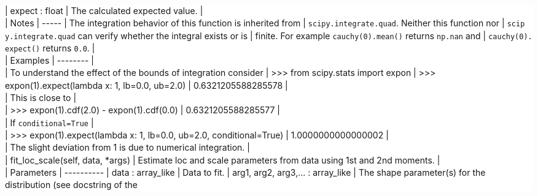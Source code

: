 |      expect : float
 |          The calculated expected value.
 |      
 |      Notes
 |      -----
 |      The integration behavior of this function is inherited from
 |      `scipy.integrate.quad`. Neither this function nor
 |      `scipy.integrate.quad` can verify whether the integral exists or is
 |      finite. For example ``cauchy(0).mean()`` returns ``np.nan`` and
 |      ``cauchy(0).expect()`` returns ``0.0``.
 |      
 |      Examples
 |      --------
 |      
 |      To understand the effect of the bounds of integration consider 
 |      >>> from scipy.stats import expon
 |      >>> expon(1).expect(lambda x: 1, lb=0.0, ub=2.0)
 |      0.6321205588285578
 |      
 |      This is close to 
 |      
 |      >>> expon(1).cdf(2.0) - expon(1).cdf(0.0)
 |      0.6321205588285577
 |      
 |      If ``conditional=True``
 |      
 |      >>> expon(1).expect(lambda x: 1, lb=0.0, ub=2.0, conditional=True)
 |      1.0000000000000002
 |      
 |      The slight deviation from 1 is due to numerical integration.
 |  
 |  fit_loc_scale(self, data, *args)
 |      Estimate loc and scale parameters from data using 1st and 2nd moments.
 |      
 |      Parameters
 |      ----------
 |      data : array_like
 |          Data to fit.
 |      arg1, arg2, arg3,... : array_like
 |          The shape parameter(s) for the distribution (see docstring of the